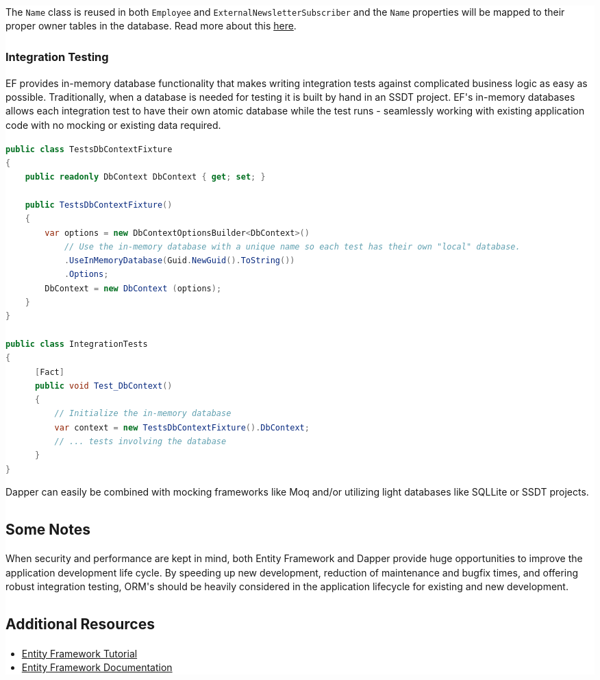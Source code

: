 The `Name` class is reused in both `Employee` and `ExternalNewsletterSubscriber` and the `Name` properties will be mapped to their proper owner tables in the database. Read more about this [here](https://docs.microsoft.com/en-us/ef/core/modeling/owned-entities).

### Integration Testing

EF provides in-memory database functionality that makes writing integration tests against complicated business logic as easy as possible. Traditionally, when a database is needed for testing it is built by hand in an SSDT project. EF's in-memory databases allows each integration test to have their own atomic database while the test runs - seamlessly working with existing application code with no mocking or existing data required.

```csharp
public class TestsDbContextFixture
{
    public readonly DbContext DbContext { get; set; }

    public TestsDbContextFixture()
    {
        var options = new DbContextOptionsBuilder<DbContext>()
            // Use the in-memory database with a unique name so each test has their own "local" database.
            .UseInMemoryDatabase(Guid.NewGuid().ToString())
            .Options;
        DbContext = new DbContext (options);
    }
}

public class IntegrationTests
{
      [Fact]
      public void Test_DbContext()
      {
          // Initialize the in-memory database
          var context = new TestsDbContextFixture().DbContext;
          // ... tests involving the database
      }
}
```

Dapper can easily be combined with mocking frameworks like Moq and/or utilizing light databases like SQLLite or SSDT projects.

## Some Notes

When security and performance are kept in mind, both Entity Framework and Dapper provide huge opportunities to improve the application development life cycle. By speeding up new development, reduction of maintenance and bugfix times, and offering robust integration testing, ORM's should be heavily considered in the application lifecycle for existing and new development.

## Additional Resources

- [Entity Framework Tutorial](https://www.entityframeworktutorial.net/what-is-entityframework.aspx)
- [Entity Framework Documentation](https://docs.microsoft.com/en-us/ef/)